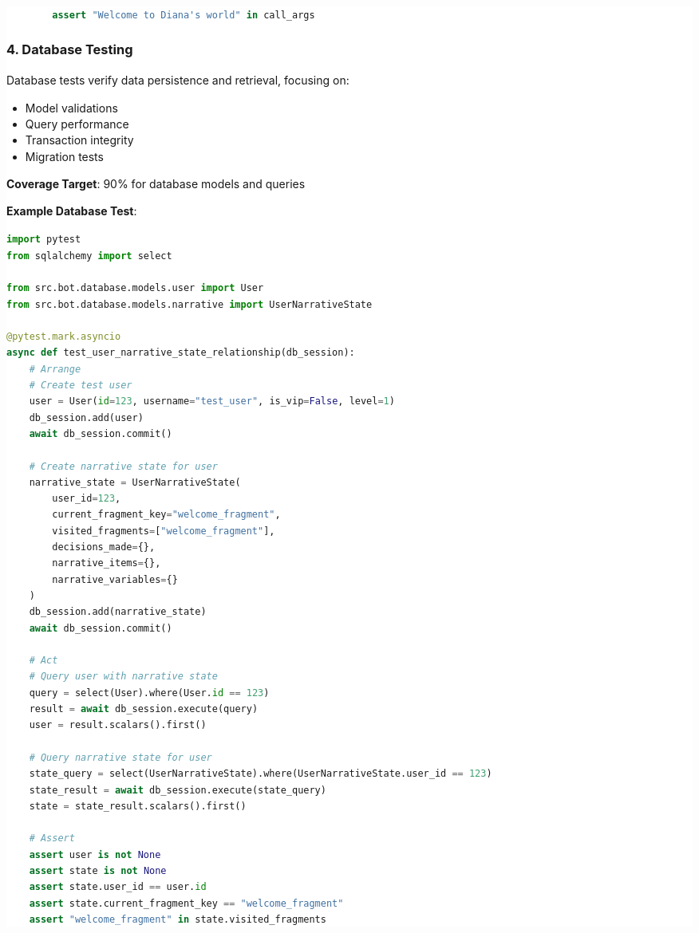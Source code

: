 ```python
        assert "Welcome to Diana's world" in call_args
```

### 4. Database Testing

Database tests verify data persistence and retrieval, focusing on:

- Model validations
- Query performance
- Transaction integrity
- Migration tests

**Coverage Target**: 90% for database models and queries

**Example Database Test**:

```python
import pytest
from sqlalchemy import select

from src.bot.database.models.user import User
from src.bot.database.models.narrative import UserNarrativeState

@pytest.mark.asyncio
async def test_user_narrative_state_relationship(db_session):
    # Arrange
    # Create test user
    user = User(id=123, username="test_user", is_vip=False, level=1)
    db_session.add(user)
    await db_session.commit()
    
    # Create narrative state for user
    narrative_state = UserNarrativeState(
        user_id=123,
        current_fragment_key="welcome_fragment",
        visited_fragments=["welcome_fragment"],
        decisions_made={},
        narrative_items={},
        narrative_variables={}
    )
    db_session.add(narrative_state)
    await db_session.commit()
    
    # Act
    # Query user with narrative state
    query = select(User).where(User.id == 123)
    result = await db_session.execute(query)
    user = result.scalars().first()
    
    # Query narrative state for user
    state_query = select(UserNarrativeState).where(UserNarrativeState.user_id == 123)
    state_result = await db_session.execute(state_query)
    state = state_result.scalars().first()
    
    # Assert
    assert user is not None
    assert state is not None
    assert state.user_id == user.id
    assert state.current_fragment_key == "welcome_fragment"
    assert "welcome_fragment" in state.visited_fragments
```
